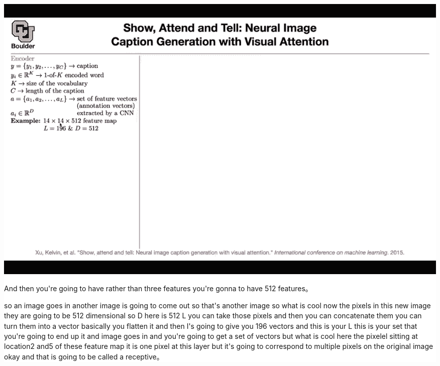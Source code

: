 ![](img/617262a339eed8504a813be6f1cd053e_19.png)

And then you're going to have rather than three features you're gonna to have 512 features。

 so an image goes in another image is going to come out so that's another image so what is cool now the pixels in this new image they are going to be 512 dimensional so D here is 512 L you can take those pixels and then you can concatenate them you can turn them into a vector basically you flatten it and then I's going to give you 196 vectors and this is your L this is your set that you're going to end up it and image goes in and you're going to get a set of vectors but what is cool here the pixelel sitting at location2 and5 of these feature map it is one pixel at this layer but it's going to correspond to multiple pixels on the original image okay and that is going to be called a receptive。


